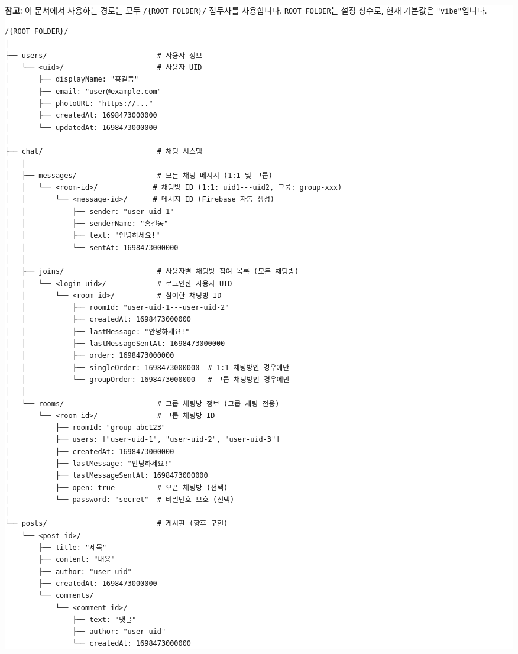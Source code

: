 **참고**: 이 문서에서 사용하는 경로는 모두 `/{ROOT_FOLDER}/` 접두사를 사용합니다. `ROOT_FOLDER`는 설정 상수로, 현재 기본값은 `"vibe"`입니다.

```
/{ROOT_FOLDER}/
│
├── users/                          # 사용자 정보
│   └── <uid>/                      # 사용자 UID
│       ├── displayName: "홍길동"
│       ├── email: "user@example.com"
│       ├── photoURL: "https://..."
│       ├── createdAt: 1698473000000
│       └── updatedAt: 1698473000000
│
├── chat/                           # 채팅 시스템
│   │
│   ├── messages/                   # 모든 채팅 메시지 (1:1 및 그룹)
│   │   └── <room-id>/             # 채팅방 ID (1:1: uid1---uid2, 그룹: group-xxx)
│   │       └── <message-id>/      # 메시지 ID (Firebase 자동 생성)
│   │           ├── sender: "user-uid-1"
│   │           ├── senderName: "홍길동"
│   │           ├── text: "안녕하세요!"
│   │           └── sentAt: 1698473000000
│   │
│   ├── joins/                      # 사용자별 채팅방 참여 목록 (모든 채팅방)
│   │   └── <login-uid>/            # 로그인한 사용자 UID
│   │       └── <room-id>/          # 참여한 채팅방 ID
│   │           ├── roomId: "user-uid-1---user-uid-2"
│   │           ├── createdAt: 1698473000000
│   │           ├── lastMessage: "안녕하세요!"
│   │           ├── lastMessageSentAt: 1698473000000
│   │           ├── order: 1698473000000
│   │           ├── singleOrder: 1698473000000  # 1:1 채팅방인 경우에만
│   │           └── groupOrder: 1698473000000   # 그룹 채팅방인 경우에만
│   │
│   └── rooms/                      # 그룹 채팅방 정보 (그룹 채팅 전용)
│       └── <room-id>/              # 그룹 채팅방 ID
│           ├── roomId: "group-abc123"
│           ├── users: ["user-uid-1", "user-uid-2", "user-uid-3"]
│           ├── createdAt: 1698473000000
│           ├── lastMessage: "안녕하세요!"
│           ├── lastMessageSentAt: 1698473000000
│           ├── open: true          # 오픈 채팅방 (선택)
│           └── password: "secret"  # 비밀번호 보호 (선택)
│
└── posts/                          # 게시판 (향후 구현)
    └── <post-id>/
        ├── title: "제목"
        ├── content: "내용"
        ├── author: "user-uid"
        ├── createdAt: 1698473000000
        └── comments/
            └── <comment-id>/
                ├── text: "댓글"
                ├── author: "user-uid"
                └── createdAt: 1698473000000
```
